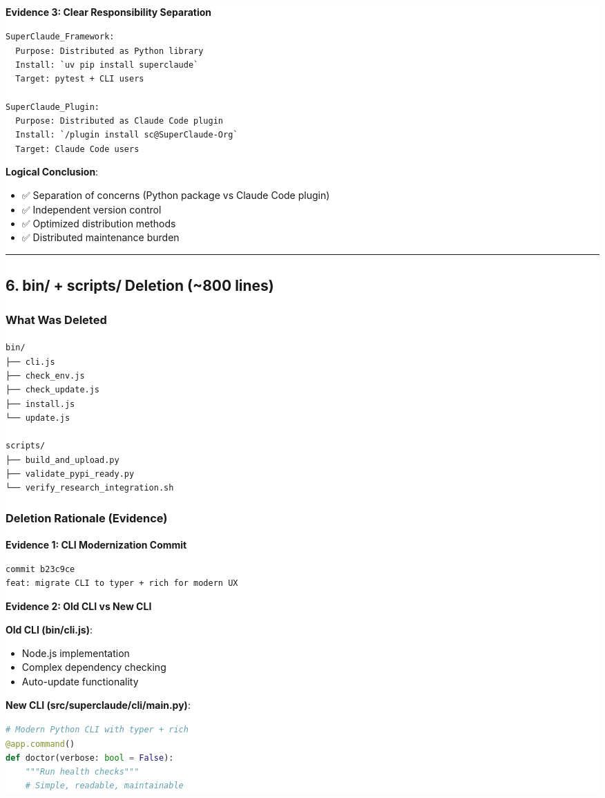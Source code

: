 **Evidence 3: Clear Responsibility Separation**
```
SuperClaude_Framework:
  Purpose: Distributed as Python library
  Install: `uv pip install superclaude`
  Target: pytest + CLI users

SuperClaude_Plugin:
  Purpose: Distributed as Claude Code plugin
  Install: `/plugin install sc@SuperClaude-Org`
  Target: Claude Code users
```

**Logical Conclusion**:
- ✅ Separation of concerns (Python package vs Claude Code plugin)
- ✅ Independent version control
- ✅ Optimized distribution methods
- ✅ Distributed maintenance burden

---

## 6. bin/ + scripts/ Deletion (~800 lines)

### What Was Deleted
```
bin/
├── cli.js
├── check_env.js
├── check_update.js
├── install.js
└── update.js

scripts/
├── build_and_upload.py
├── validate_pypi_ready.py
└── verify_research_integration.sh
```

### Deletion Rationale (Evidence)

**Evidence 1: CLI Modernization Commit**
```
commit b23c9ce
feat: migrate CLI to typer + rich for modern UX
```

**Evidence 2: Old CLI vs New CLI**

**Old CLI (bin/cli.js)**:
- Node.js implementation
- Complex dependency checking
- Auto-update functionality

**New CLI (src/superclaude/cli/main.py)**:
```python
# Modern Python CLI with typer + rich
@app.command()
def doctor(verbose: bool = False):
    """Run health checks"""
    # Simple, readable, maintainable
```
